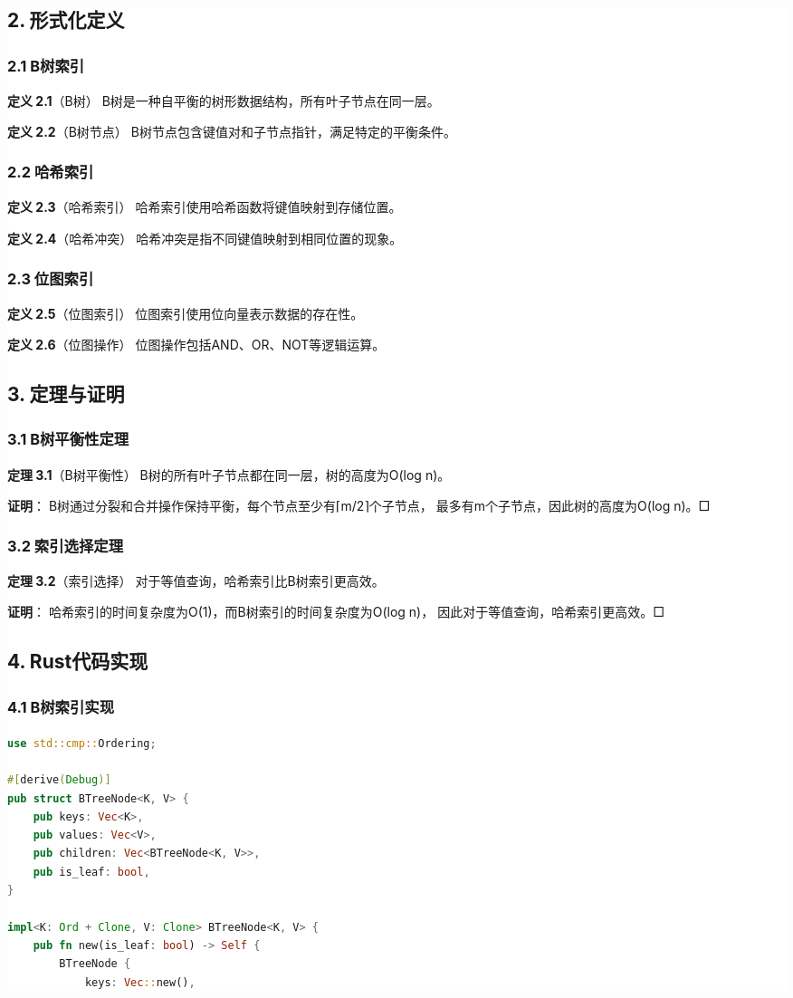 ## 2. 形式化定义

### 2.1 B树索引

**定义 2.1**（B树）
B树是一种自平衡的树形数据结构，所有叶子节点在同一层。

**定义 2.2**（B树节点）
B树节点包含键值对和子节点指针，满足特定的平衡条件。

### 2.2 哈希索引

**定义 2.3**（哈希索引）
哈希索引使用哈希函数将键值映射到存储位置。

**定义 2.4**（哈希冲突）
哈希冲突是指不同键值映射到相同位置的现象。

### 2.3 位图索引

**定义 2.5**（位图索引）
位图索引使用位向量表示数据的存在性。

**定义 2.6**（位图操作）
位图操作包括AND、OR、NOT等逻辑运算。

## 3. 定理与证明

### 3.1 B树平衡性定理

**定理 3.1**（B树平衡性）
B树的所有叶子节点都在同一层，树的高度为O(log n)。

**证明**：
B树通过分裂和合并操作保持平衡，每个节点至少有⌈m/2⌉个子节点，
最多有m个子节点，因此树的高度为O(log n)。□

### 3.2 索引选择定理

**定理 3.2**（索引选择）
对于等值查询，哈希索引比B树索引更高效。

**证明**：
哈希索引的时间复杂度为O(1)，而B树索引的时间复杂度为O(log n)，
因此对于等值查询，哈希索引更高效。□

## 4. Rust代码实现

### 4.1 B树索引实现

```rust
use std::cmp::Ordering;

#[derive(Debug)]
pub struct BTreeNode<K, V> {
    pub keys: Vec<K>,
    pub values: Vec<V>,
    pub children: Vec<BTreeNode<K, V>>,
    pub is_leaf: bool,
}

impl<K: Ord + Clone, V: Clone> BTreeNode<K, V> {
    pub fn new(is_leaf: bool) -> Self {
        BTreeNode {
            keys: Vec::new(),
```